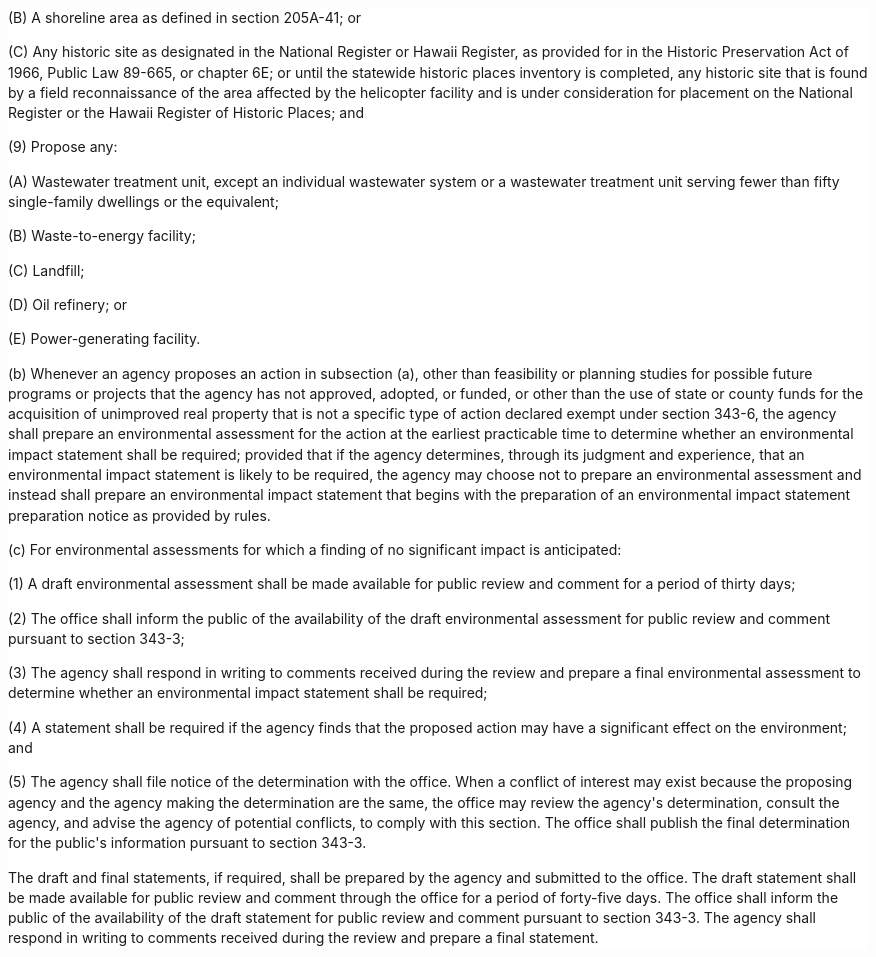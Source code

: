 (B) A shoreline area as defined in section 205A-41; or

(C) Any historic site as designated in the National Register or Hawaii Register, as provided for in the Historic Preservation Act of 1966, Public Law 89-665, or chapter 6E; or until the statewide historic places inventory is completed, any historic site that is found by a field reconnaissance of the area affected by the helicopter facility and is under consideration for placement on the National Register or the Hawaii Register of Historic Places; and

(9) Propose any:

(A) Wastewater treatment unit, except an individual wastewater system or a wastewater treatment unit serving fewer than fifty single-family dwellings or the equivalent;

(B) Waste-to-energy facility;

(C) Landfill;

(D) Oil refinery; or

(E) Power-generating facility.

(b) Whenever an agency proposes an action in subsection (a), other than feasibility or planning studies for possible future programs or projects that the agency has not approved, adopted, or funded, or other than the use of state or county funds for the acquisition of unimproved real property that is not a specific type of action declared exempt under section 343-6, the agency shall prepare an environmental assessment for the action at the earliest practicable time to determine whether an environmental impact statement shall be required; provided that if the agency determines, through its judgment and experience, that an environmental impact statement is likely to be required, the agency may choose not to prepare an environmental assessment and instead shall prepare an environmental impact statement that begins with the preparation of an environmental impact statement preparation notice as provided by rules.

(c) For environmental assessments for which a finding of no significant impact is anticipated:

(1) A draft environmental assessment shall be made available for public review and comment for a period of thirty days;

(2) The office shall inform the public of the availability of the draft environmental assessment for public review and comment pursuant to section 343-3;

(3) The agency shall respond in writing to comments received during the review and prepare a final environmental assessment to determine whether an environmental impact statement shall be required;

(4) A statement shall be required if the agency finds that the proposed action may have a significant effect on the environment; and

(5) The agency shall file notice of the determination with the office. When a conflict of interest may exist because the proposing agency and the agency making the determination are the same, the office may review the agency's determination, consult the agency, and advise the agency of potential conflicts, to comply with this section. The office shall publish the final determination for the public's information pursuant to section 343-3.

The draft and final statements, if required, shall be prepared by the agency and submitted to the office. The draft statement shall be made available for public review and comment through the office for a period of forty-five days. The office shall inform the public of the availability of the draft statement for public review and comment pursuant to section 343-3\. The agency shall respond in writing to comments received during the review and prepare a final statement.
